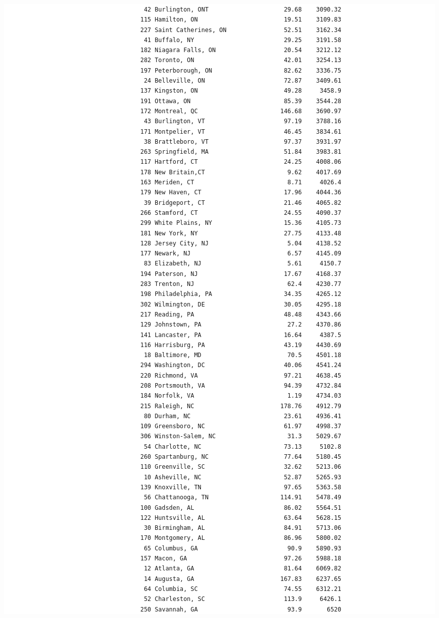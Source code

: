                                            42 Burlington, ONT                     29.68    3090.32
                                          115 Hamilton, ON                        19.51    3109.83
                                          227 Saint Catherines, ON                52.51    3162.34
                                           41 Buffalo, NY                         29.25    3191.58
                                          182 Niagara Falls, ON                   20.54    3212.12
                                          282 Toronto, ON                         42.01    3254.13
                                          197 Peterborough, ON                    82.62    3336.75
                                           24 Belleville, ON                      72.87    3409.61
                                          137 Kingston, ON                        49.28     3458.9
                                          191 Ottawa, ON                          85.39    3544.28
                                          172 Montreal, QC                       146.68    3690.97
                                           43 Burlington, VT                      97.19    3788.16
                                          171 Montpelier, VT                      46.45    3834.61
                                           38 Brattleboro, VT                     97.37    3931.97
                                          263 Springfield, MA                     51.84    3983.81
                                          117 Hartford, CT                        24.25    4008.06
                                          178 New Britain,CT                       9.62    4017.69
                                          163 Meriden, CT                          8.71     4026.4
                                          179 New Haven, CT                       17.96    4044.36
                                           39 Bridgeport, CT                      21.46    4065.82
                                          266 Stamford, CT                        24.55    4090.37
                                          299 White Plains, NY                    15.36    4105.73
                                          181 New York, NY                        27.75    4133.48
                                          128 Jersey City, NJ                      5.04    4138.52
                                          177 Newark, NJ                           6.57    4145.09
                                           83 Elizabeth, NJ                        5.61     4150.7
                                          194 Paterson, NJ                        17.67    4168.37
                                          283 Trenton, NJ                          62.4    4230.77
                                          198 Philadelphia, PA                    34.35    4265.12
                                          302 Wilmington, DE                      30.05    4295.18
                                          217 Reading, PA                         48.48    4343.66
                                          129 Johnstown, PA                        27.2    4370.86
                                          141 Lancaster, PA                       16.64     4387.5
                                          116 Harrisburg, PA                      43.19    4430.69
                                           18 Baltimore, MD                        70.5    4501.18
                                          294 Washington, DC                      40.06    4541.24
                                          220 Richmond, VA                        97.21    4638.45
                                          208 Portsmouth, VA                      94.39    4732.84
                                          184 Norfolk, VA                          1.19    4734.03
                                          215 Raleigh, NC                        178.76    4912.79
                                           80 Durham, NC                          23.61    4936.41
                                          109 Greensboro, NC                      61.97    4998.37
                                          306 Winston-Salem, NC                    31.3    5029.67
                                           54 Charlotte, NC                       73.13     5102.8
                                          260 Spartanburg, NC                     77.64    5180.45
                                          110 Greenville, SC                      32.62    5213.06
                                           10 Asheville, NC                       52.87    5265.93
                                          139 Knoxville, TN                       97.65    5363.58
                                           56 Chattanooga, TN                    114.91    5478.49
                                          100 Gadsden, AL                         86.02    5564.51
                                          122 Huntsville, AL                      63.64    5628.15
                                           30 Birmingham, AL                      84.91    5713.06
                                          170 Montgomery, AL                      86.96    5800.02
                                           65 Columbus, GA                         90.9    5890.93
                                          157 Macon, GA                           97.26    5988.18
                                           12 Atlanta, GA                         81.64    6069.82
                                           14 Augusta, GA                        167.83    6237.65
                                           64 Columbia, SC                        74.55    6312.21
                                           52 Charleston, SC                      113.9     6426.1
                                          250 Savannah, GA                         93.9       6520